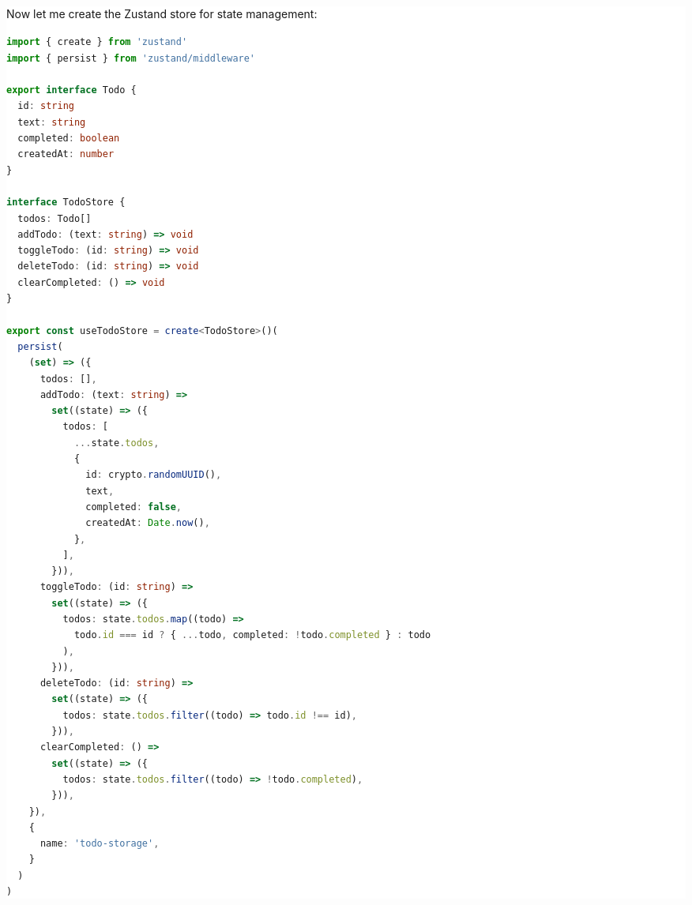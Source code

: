 Now let me create the Zustand store for state management:


```typescript
import { create } from 'zustand'
import { persist } from 'zustand/middleware'

export interface Todo {
  id: string
  text: string
  completed: boolean
  createdAt: number
}

interface TodoStore {
  todos: Todo[]
  addTodo: (text: string) => void
  toggleTodo: (id: string) => void
  deleteTodo: (id: string) => void
  clearCompleted: () => void
}

export const useTodoStore = create<TodoStore>()(
  persist(
    (set) => ({
      todos: [],
      addTodo: (text: string) =>
        set((state) => ({
          todos: [
            ...state.todos,
            {
              id: crypto.randomUUID(),
              text,
              completed: false,
              createdAt: Date.now(),
            },
          ],
        })),
      toggleTodo: (id: string) =>
        set((state) => ({
          todos: state.todos.map((todo) =>
            todo.id === id ? { ...todo, completed: !todo.completed } : todo
          ),
        })),
      deleteTodo: (id: string) =>
        set((state) => ({
          todos: state.todos.filter((todo) => todo.id !== id),
        })),
      clearCompleted: () =>
        set((state) => ({
          todos: state.todos.filter((todo) => !todo.completed),
        })),
    }),
    {
      name: 'todo-storage',
    }
  )
)
```
